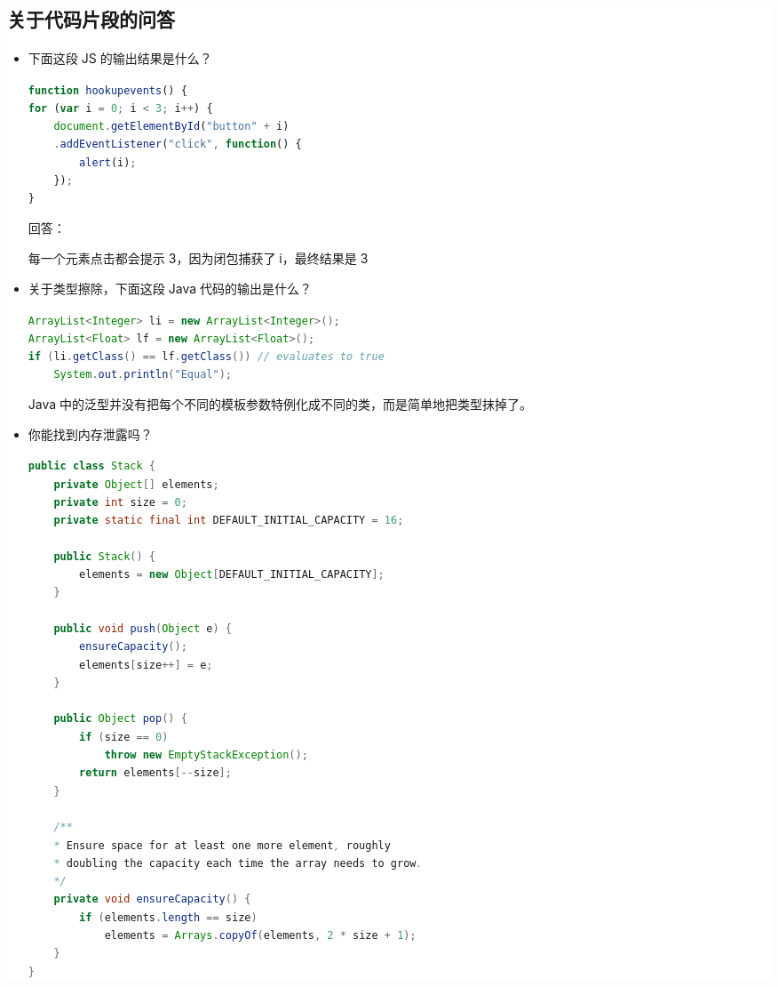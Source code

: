 ## 关于代码片段的问答

- 下面这段 JS 的输出结果是什么？

    ```js
    function hookupevents() {
    for (var i = 0; i < 3; i++) {
        document.getElementById("button" + i)
        .addEventListener("click", function() {
            alert(i);
        });
    }
    ```

    回答：

    每一个元素点击都会提示 3，因为闭包捕获了 i，最终结果是 3

- 关于类型擦除，下面这段 Java 代码的输出是什么？

    ```java
    ArrayList<Integer> li = new ArrayList<Integer>();
    ArrayList<Float> lf = new ArrayList<Float>();
    if (li.getClass() == lf.getClass()) // evaluates to true
        System.out.println("Equal");
    ```

    Java 中的泛型并没有把每个不同的模板参数特例化成不同的类，而是简单地把类型抹掉了。

- 你能找到内存泄露吗？

    ```java
    public class Stack {
        private Object[] elements;
        private int size = 0;
        private static final int DEFAULT_INITIAL_CAPACITY = 16;

        public Stack() {
            elements = new Object[DEFAULT_INITIAL_CAPACITY];
        }

        public void push(Object e) {
            ensureCapacity();
            elements[size++] = e;
        }

        public Object pop() {
            if (size == 0)
                throw new EmptyStackException();
            return elements[--size];
        }

        /**
        * Ensure space for at least one more element, roughly
        * doubling the capacity each time the array needs to grow.
        */
        private void ensureCapacity() {
            if (elements.length == size)
                elements = Arrays.copyOf(elements, 2 * size + 1);
        }
    }
    ```
